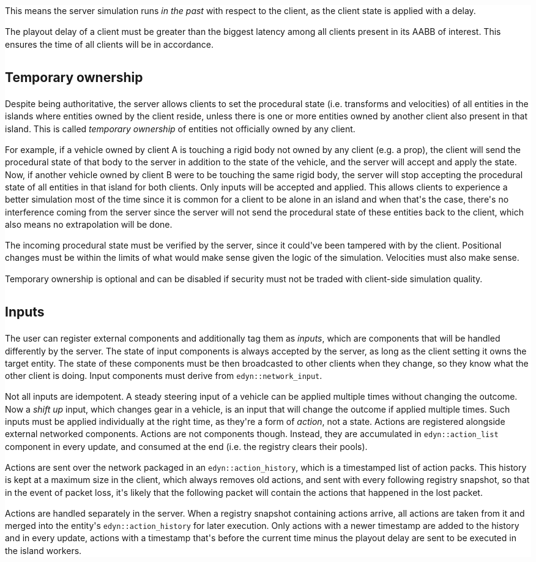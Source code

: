 This means the server simulation runs _in the past_ with respect to the client, as the client state is applied with a delay.

The playout delay of a client must be greater than the biggest latency among all clients present in its AABB of interest. This ensures the time of all clients will be in accordance.

## Temporary ownership

Despite being authoritative, the server allows clients to set the procedural state (i.e. transforms and velocities) of all entities in the islands where entities owned by the client reside, unless there is one or more entities owned by another client also present in that island. This is called _temporary ownership_ of entities not officially owned by any client.

For example, if a vehicle owned by client A is touching a rigid body not owned by any client (e.g. a prop), the client will send the procedural state of that body to the server in addition to the state of the vehicle, and the server will accept and apply the state. Now, if another vehicle owned by client B were to be touching the same rigid body, the server will stop accepting the procedural state of all entities in that island for both clients. Only inputs will be accepted and applied. This allows clients to experience a better simulation most of the time since it is common for a client to be alone in an island and when that's the case, there's no interference coming from the server since the server will not send the procedural state of these entities back to the client, which also means no extrapolation will be done.

The incoming procedural state must be verified by the server, since it could've been tampered with by the client. Positional changes must be within the limits of what would make sense given the logic of the simulation. Velocities must also make sense.

Temporary ownership is optional and can be disabled if security must not be traded with client-side simulation quality.

## Inputs

The user can register external components and additionally tag them as _inputs_, which are components that will be handled differently by the server. The state of input components is always accepted by the server, as long as the client setting it owns the target entity. The state of these components must be then broadcasted to other clients when they change, so they know what the other client is doing. Input components must derive from `edyn::network_input`.

Not all inputs are idempotent. A steady steering input of a vehicle can be applied multiple times without changing the outcome. Now a _shift up_ input, which changes gear in a vehicle, is an input that will change the outcome if applied multiple times. Such inputs must be applied individually at the right time, as they're a form of _action_, not a state. Actions are registered alongside external networked components. Actions are not components though. Instead, they are accumulated in `edyn::action_list` component in every update, and consumed at the end (i.e. the registry clears their pools).

Actions are sent over the network packaged in an `edyn::action_history`, which is a timestamped list of action packs. This history is kept at a maximum size in the client, which always removes old actions, and sent with every following registry snapshot, so that in the event of packet loss, it's likely that the following packet will contain the actions that happened in the lost packet.

Actions are handled separately in the server. When a registry snapshot containing actions arrive, all actions are taken from it and merged into the entity's `edyn::action_history` for later execution. Only actions with a newer timestamp are added to the history and in every update, actions with a timestamp that's before the current time minus the playout delay are sent to be executed in the island workers.
